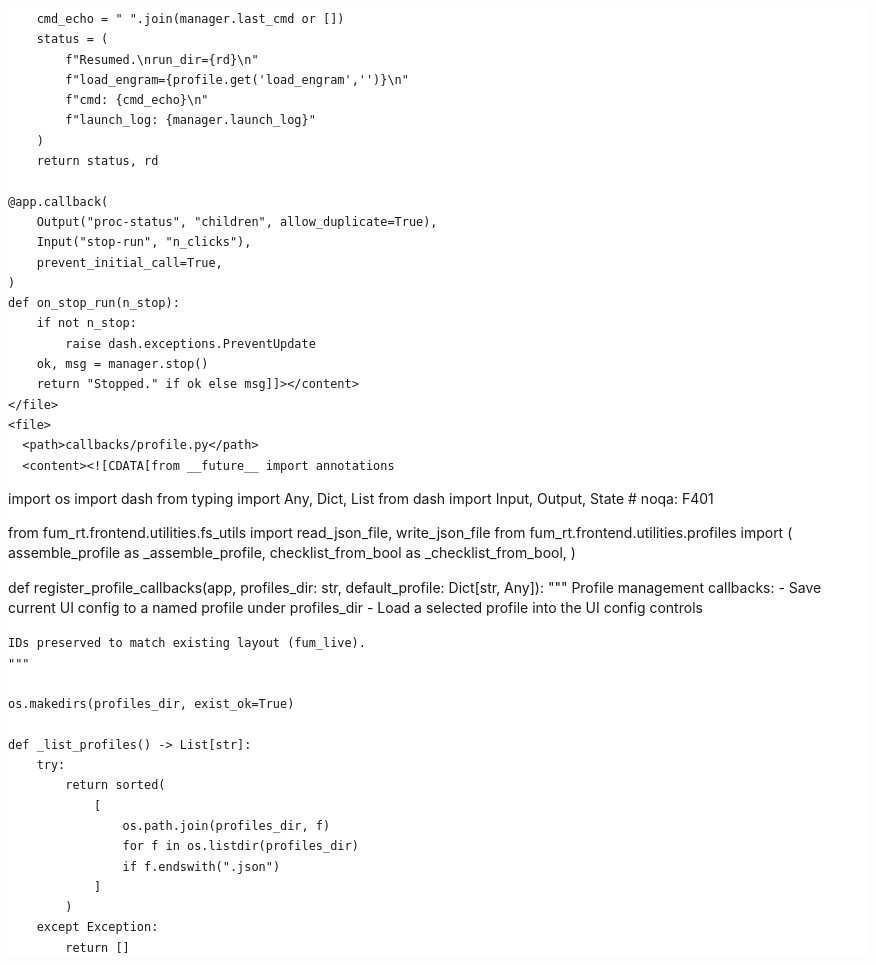         cmd_echo = " ".join(manager.last_cmd or [])
        status = (
            f"Resumed.\nrun_dir={rd}\n"
            f"load_engram={profile.get('load_engram','')}\n"
            f"cmd: {cmd_echo}\n"
            f"launch_log: {manager.launch_log}"
        )
        return status, rd

    @app.callback(
        Output("proc-status", "children", allow_duplicate=True),
        Input("stop-run", "n_clicks"),
        prevent_initial_call=True,
    )
    def on_stop_run(n_stop):
        if not n_stop:
            raise dash.exceptions.PreventUpdate
        ok, msg = manager.stop()
        return "Stopped." if ok else msg]]></content>
    </file>
    <file>
      <path>callbacks/profile.py</path>
      <content><![CDATA[from __future__ import annotations

import os
import dash
from typing import Any, Dict, List
from dash import Input, Output, State  # noqa: F401

from fum_rt.frontend.utilities.fs_utils import read_json_file, write_json_file
from fum_rt.frontend.utilities.profiles import (
    assemble_profile as _assemble_profile,
    checklist_from_bool as _checklist_from_bool,
)


def register_profile_callbacks(app, profiles_dir: str, default_profile: Dict[str, Any]):
    """
    Profile management callbacks:
      - Save current UI config to a named profile under profiles_dir
      - Load a selected profile into the UI config controls

    IDs preserved to match existing layout (fum_live).
    """

    os.makedirs(profiles_dir, exist_ok=True)

    def _list_profiles() -> List[str]:
        try:
            return sorted(
                [
                    os.path.join(profiles_dir, f)
                    for f in os.listdir(profiles_dir)
                    if f.endswith(".json")
                ]
            )
        except Exception:
            return []
